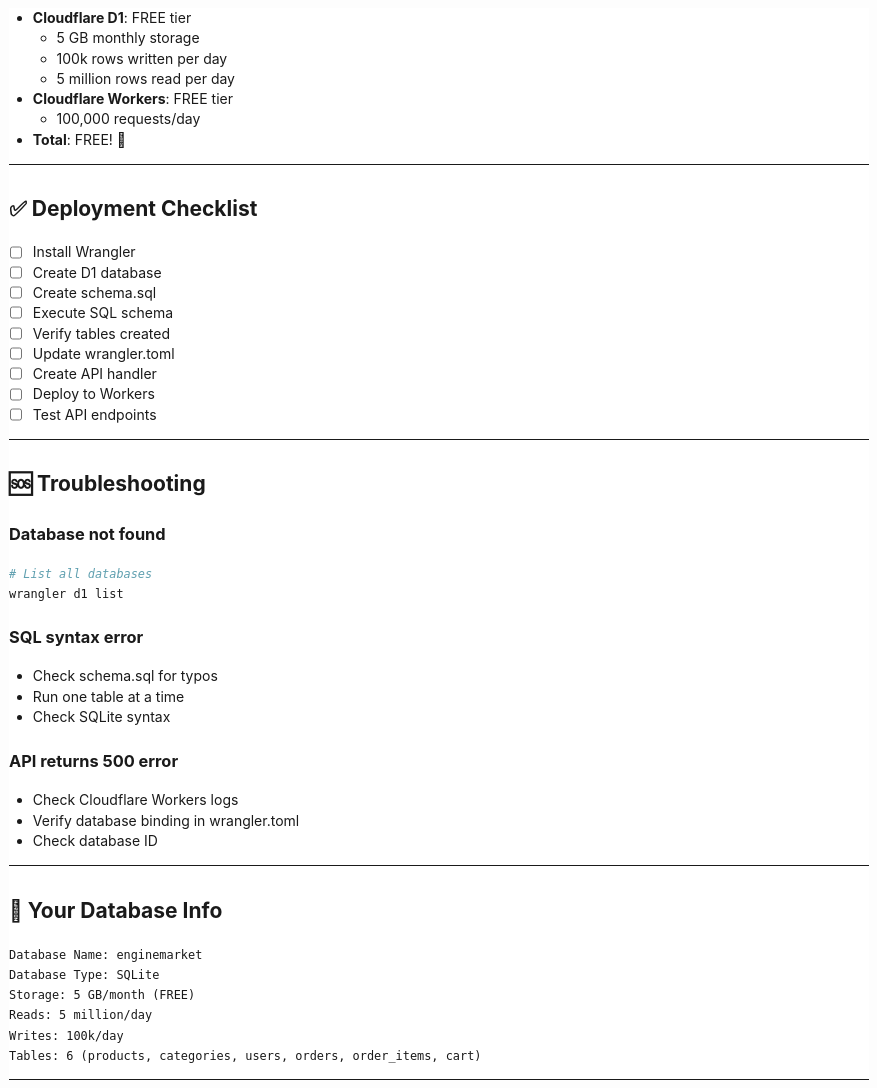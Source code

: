- **Cloudflare D1**: FREE tier
  - 5 GB monthly storage
  - 100k rows written per day
  - 5 million rows read per day
- **Cloudflare Workers**: FREE tier
  - 100,000 requests/day
- **Total**: FREE! 🎉

---

## ✅ Deployment Checklist

- [ ] Install Wrangler
- [ ] Create D1 database
- [ ] Create schema.sql
- [ ] Execute SQL schema
- [ ] Verify tables created
- [ ] Update wrangler.toml
- [ ] Create API handler
- [ ] Deploy to Workers
- [ ] Test API endpoints

---

## 🆘 Troubleshooting

### Database not found
```bash
# List all databases
wrangler d1 list
```

### SQL syntax error
- Check schema.sql for typos
- Run one table at a time
- Check SQLite syntax

### API returns 500 error
- Check Cloudflare Workers logs
- Verify database binding in wrangler.toml
- Check database ID

---

## 📝 Your Database Info

```
Database Name: enginemarket
Database Type: SQLite
Storage: 5 GB/month (FREE)
Reads: 5 million/day
Writes: 100k/day
Tables: 6 (products, categories, users, orders, order_items, cart)
```

---